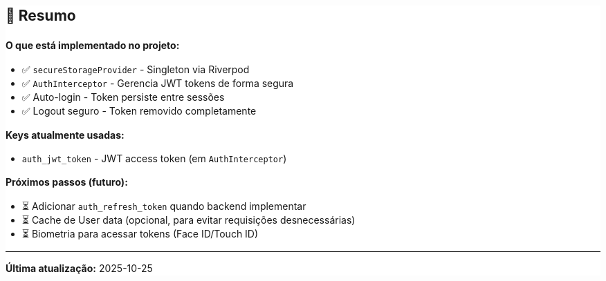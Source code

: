 
## 🎯 Resumo

**O que está implementado no projeto:**
- ✅ `secureStorageProvider` - Singleton via Riverpod
- ✅ `AuthInterceptor` - Gerencia JWT tokens de forma segura
- ✅ Auto-login - Token persiste entre sessões
- ✅ Logout seguro - Token removido completamente

**Keys atualmente usadas:**
- `auth_jwt_token` - JWT access token (em `AuthInterceptor`)

**Próximos passos (futuro):**
- ⏳ Adicionar `auth_refresh_token` quando backend implementar
- ⏳ Cache de User data (opcional, para evitar requisições desnecessárias)
- ⏳ Biometria para acessar tokens (Face ID/Touch ID)

---

**Última atualização:** 2025-10-25
